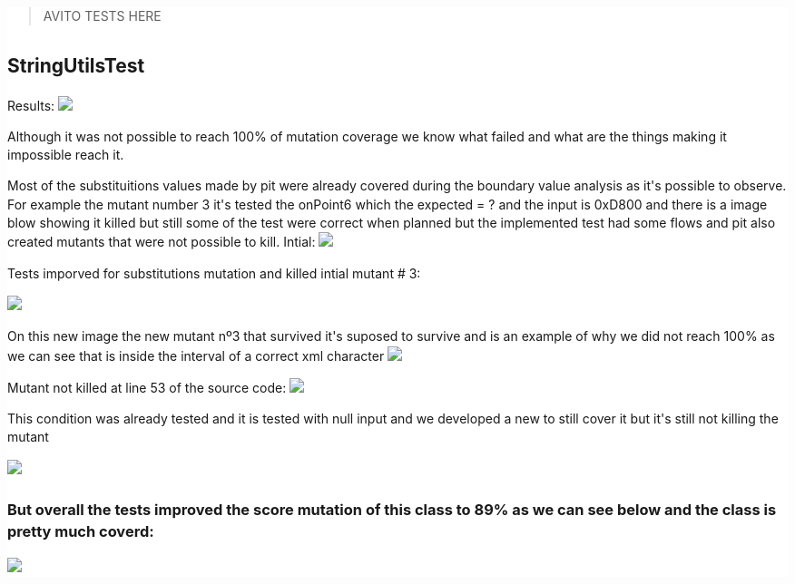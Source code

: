 > AVITO TESTS HERE 
## **StringUtilsTest**
Results:
![](https://i.imgur.com/GgPot5J.png)

Although it was not possible to reach 100% of mutation coverage we know what failed and what are the things making it impossible reach it.

Most of the substituitions values made by pit were already covered during the boundary value analysis as it's possible to observe.
For example the mutant number 3 it's tested the onPoint6 which the expected = ? and the input is 0xD800 and there is a image blow showing it killed but still some of the test were correct when planned but the implemented test had some flows and pit also created mutants that were not possible to kill.
Intial:
![](https://i.imgur.com/qyDZOfv.png)

Tests imporved for substitutions mutation and killed intial mutant # 3:

![](https://i.imgur.com/8QjCq1q.png)


On this new image the new mutant nº3 that survived it's suposed to survive and is an example of why we did not reach 100% as we can see that is inside the interval of a correct xml character
![](https://i.imgur.com/HTd1DIa.png)


Mutant not killed at line 53 of the source code:
![](https://i.imgur.com/yJzKfIW.png)

This condition was already tested and it is tested with null input and we developed a new to still cover it but it's still not killing the mutant

![](https://i.imgur.com/dCyBnI7.png)




### But overall the tests improved the score mutation of this class to 89% as we can see below and the class is pretty much coverd:
![](https://i.imgur.com/8kD22iZ.png)
















